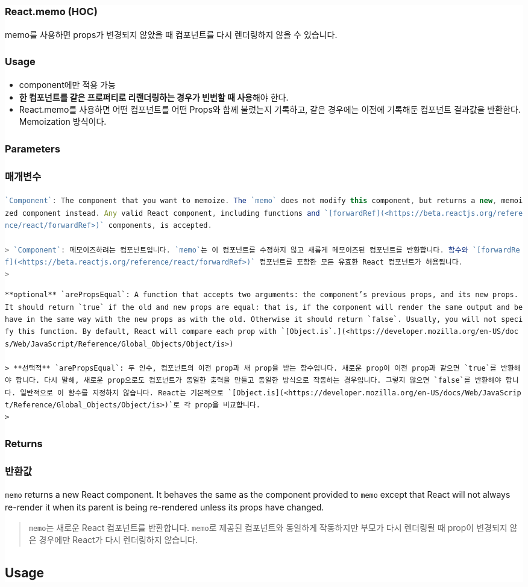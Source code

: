 
### React.memo (HOC)
memo를 사용하면 props가 변경되지 않았을 때 컴포넌트를 다시 렌더링하지 않을 수 있습니다.

### Usage
- component에만 적용 가능
- **한 컴포넌트를 같은 프로퍼티로 리랜더링하는 경우가 빈번할 때 사용**해야 한다.
- React.memo를 사용하면 어떤 컴포넌트를 어떤 Props와 함께 불렀는지 기록하고, 같은 경우에는 이전에 기록해둔 컴포넌트 결과값을 반환한다. Memoization 방식이다.


### Parameters

### 매개변수

```jsx
`Component`: The component that you want to memoize. The `memo` does not modify this component, but returns a new, memoized component instead. Any valid React component, including functions and `[forwardRef](<https://beta.reactjs.org/reference/react/forwardRef>)` components, is accepted.

> `Component`: 메모이즈하려는 컴포넌트입니다. `memo`는 이 컴포넌트를 수정하지 않고 새롭게 메모이즈된 컴포넌트를 반환합니다. 함수와 `[forwardRef](<https://beta.reactjs.org/reference/react/forwardRef>)` 컴포넌트를 포함한 모든 유효한 React 컴포넌트가 허용됩니다.
> 
```

```
**optional** `arePropsEqual`: A function that accepts two arguments: the component’s previous props, and its new props. It should return `true` if the old and new props are equal: that is, if the component will render the same output and behave in the same way with the new props as with the old. Otherwise it should return `false`. Usually, you will not specify this function. By default, React will compare each prop with `[Object.is`.](<https://developer.mozilla.org/en-US/docs/Web/JavaScript/Reference/Global_Objects/Object/is>)

> **선택적** `arePropsEqual`: 두 인수, 컴포넌트의 이전 prop과 새 prop을 받는 함수입니다. 새로운 prop이 이전 prop과 같으면 `true`를 반환해야 합니다. 다시 말해, 새로운 prop으로도 컴포넌트가 동일한 출력을 만들고 동일한 방식으로 작동하는 경우입니다. 그렇지 않으면 `false`를 반환해야 합니다. 일반적으로 이 함수를 지정하지 않습니다. React는 기본적으로 `[Object.is](<https://developer.mozilla.org/en-US/docs/Web/JavaScript/Reference/Global_Objects/Object/is>)`로 각 prop을 비교합니다.
> 
```

### Returns

### 반환값

`memo` returns a new React component. It behaves the same as the component provided to `memo` except that React will not always re-render it when its parent is being re-rendered unless its props have changed.

> `memo`는 새로운 React 컴포넌트를 반환합니다. `memo`로 제공된 컴포넌트와 동일하게 작동하지만 부모가 다시 렌더링될 때 prop이 변경되지 않은 경우에만 React가 다시 렌더링하지 않습니다.

## Usage
